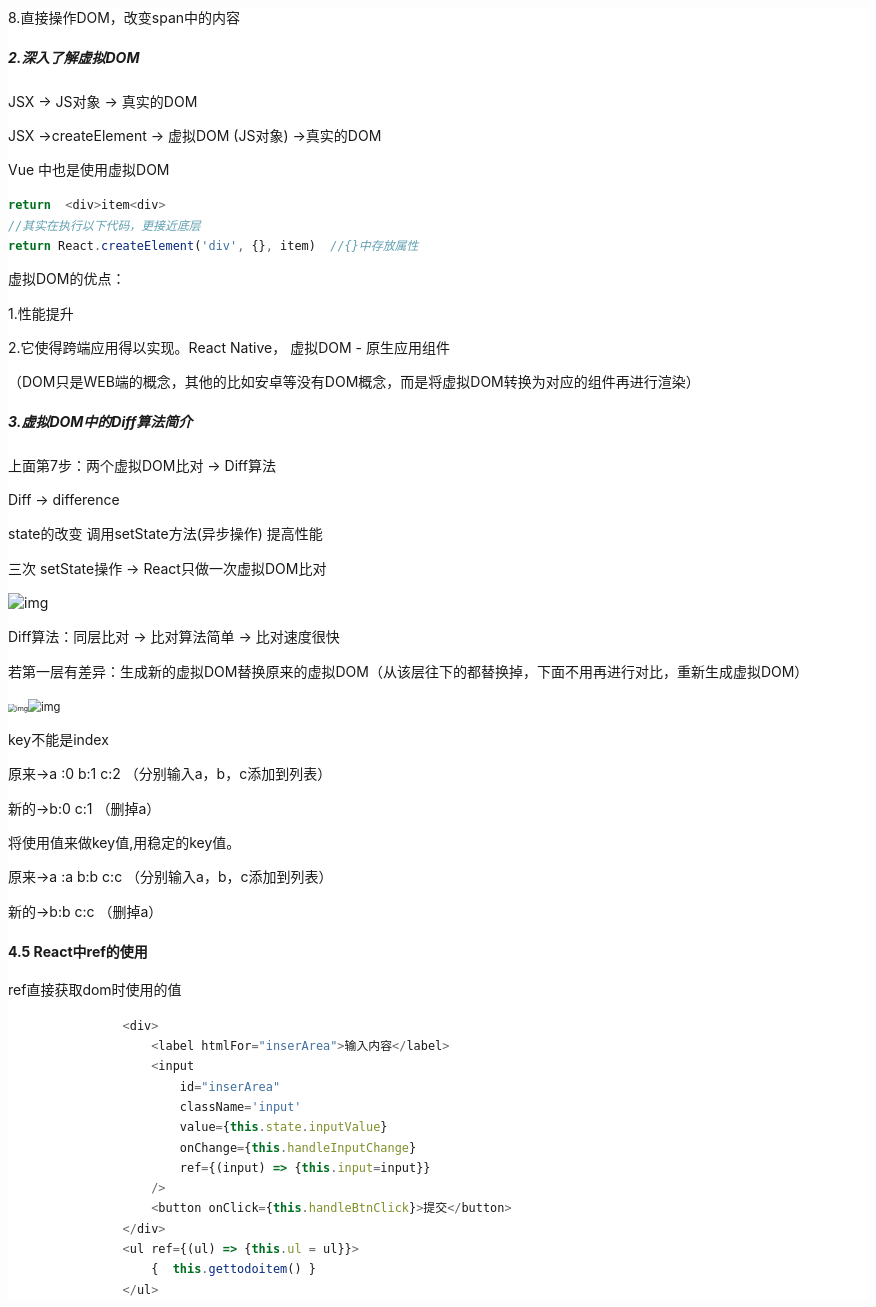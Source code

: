 8.直接操作DOM，改变span中的内容

##### 2.深入了解虚拟DOM

JSX -> JS对象 -> 真实的DOM

JSX ->createElement -> 虚拟DOM  (JS对象) ->真实的DOM

Vue 中也是使用虚拟DOM

```javascript
return	<div>item<div>
//其实在执行以下代码，更接近底层
return React.createElement('div', {}, item)  //{}中存放属性
```

虚拟DOM的优点：

1.性能提升

2.它使得跨端应用得以实现。React Native， 虚拟DOM - 原生应用组件

（DOM只是WEB端的概念，其他的比如安卓等没有DOM概念，而是将虚拟DOM转换为对应的组件再进行渲染）

##### 3.虚拟DOM中的Diff算法简介

上面第7步：两个虚拟DOM比对 -> Diff算法

Diff -> difference

state的改变 调用setState方法(异步操作)  提高性能

三次 setState操作 -> React只做一次虚拟DOM比对

![img](https://cdn.nlark.com/yuque/0/2020/png/1572386/1597484054202-ba684877-f988-467f-8bff-db3a429dc062.png)

Diff算法：同层比对 -> 比对算法简单 -> 比对速度很快

若第一层有差异：生成新的虚拟DOM替换原来的虚拟DOM（从该层往下的都替换掉，下面不用再进行对比，重新生成虚拟DOM）

<img src="https://cdn.nlark.com/yuque/0/2020/png/1572386/1597484179055-5b437de7-c6b7-47e6-a921-f7544dbf1dc0.png" alt="img" style="zoom:50%;" /><img src="https://cdn.nlark.com/yuque/0/2020/png/1572386/1597484322908-cbccebc4-abdb-4323-80bd-35596905e874.png" alt="img" style="zoom: 80%;" />

key不能是index

原来->a :0  b:1 c:2 （分别输入a，b，c添加到列表）

新的->b:0  c:1 （删掉a）

将使用值来做key值,用稳定的key值。

原来->a :a  b:b c:c （分别输入a，b，c添加到列表）

新的->b:b  c:c （删掉a）

#### 4.5 React中ref的使用

ref直接获取dom时使用的值

```javascript
				<div>
                    <label htmlFor="inserArea">输入内容</label>
                    <input
                        id="inserArea"
                        className='input'
                        value={this.state.inputValue}
                        onChange={this.handleInputChange}
                        ref={(input) => {this.input=input}}
                    />
                    <button onClick={this.handleBtnClick}>提交</button>
                </div>
                <ul ref={(ul) => {this.ul = ul}}>
                    {  this.gettodoitem() }
                </ul>
```
